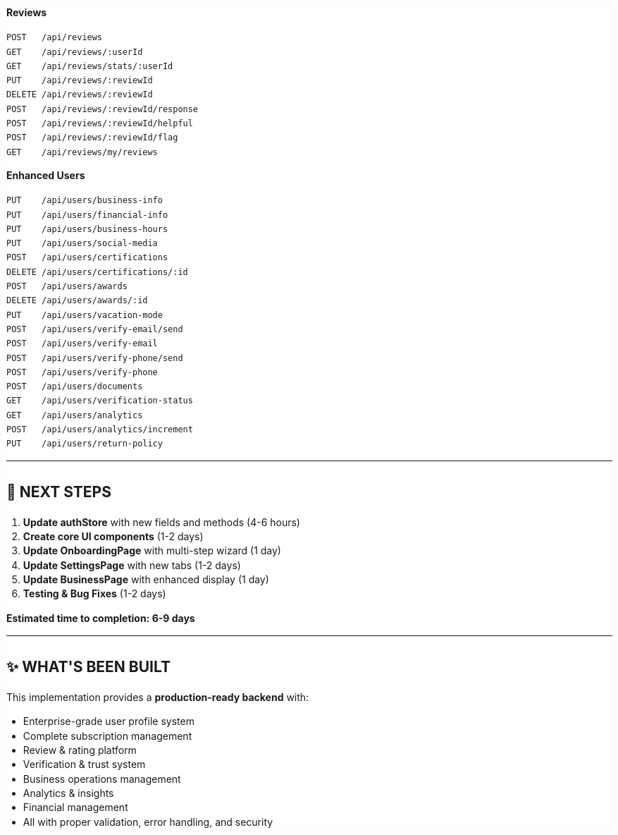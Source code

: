**Reviews**
```
POST   /api/reviews
GET    /api/reviews/:userId
GET    /api/reviews/stats/:userId
PUT    /api/reviews/:reviewId
DELETE /api/reviews/:reviewId
POST   /api/reviews/:reviewId/response
POST   /api/reviews/:reviewId/helpful
POST   /api/reviews/:reviewId/flag
GET    /api/reviews/my/reviews
```

**Enhanced Users**
```
PUT    /api/users/business-info
PUT    /api/users/financial-info
PUT    /api/users/business-hours
PUT    /api/users/social-media
POST   /api/users/certifications
DELETE /api/users/certifications/:id
POST   /api/users/awards
DELETE /api/users/awards/:id
PUT    /api/users/vacation-mode
POST   /api/users/verify-email/send
POST   /api/users/verify-email
POST   /api/users/verify-phone/send
POST   /api/users/verify-phone
POST   /api/users/documents
GET    /api/users/verification-status
GET    /api/users/analytics
POST   /api/users/analytics/increment
PUT    /api/users/return-policy
```

---

## 🎯 NEXT STEPS

1. **Update authStore** with new fields and methods (4-6 hours)
2. **Create core UI components** (1-2 days)
3. **Update OnboardingPage** with multi-step wizard (1 day)
4. **Update SettingsPage** with new tabs (1-2 days)
5. **Update BusinessPage** with enhanced display (1 day)
6. **Testing & Bug Fixes** (1-2 days)

**Estimated time to completion: 6-9 days**

---

## ✨ WHAT'S BEEN BUILT

This implementation provides a **production-ready backend** with:
- Enterprise-grade user profile system
- Complete subscription management
- Review & rating platform
- Verification & trust system
- Business operations management
- Analytics & insights
- Financial management
- All with proper validation, error handling, and security
